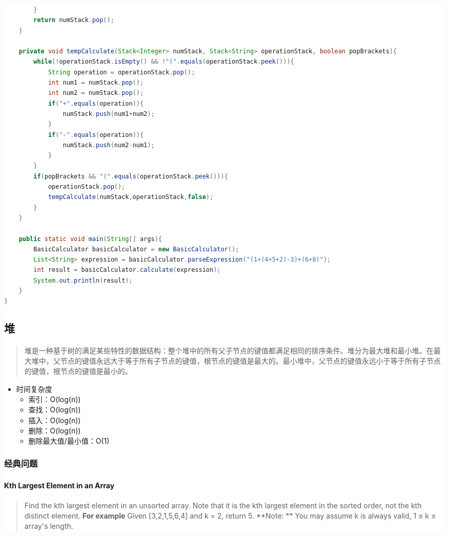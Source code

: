 ```java
        }
        return numStack.pop();
    }

    private void tempCalculate(Stack<Integer> numStack, Stack<String> operationStack, boolean popBrackets){
        while(!operationStack.isEmpty() && !"(".equals(operationStack.peek())){
            String operation = operationStack.pop();
            int num1 = numStack.pop();
            int num2 = numStack.pop();
            if("+".equals(operation)){
                numStack.push(num1+num2);
            }
            if("-".equals(operation)){
                numStack.push(num2-num1);
            }
        }
        if(popBrackets && "(".equals(operationStack.peek())){
            operationStack.pop();
            tempCalculate(numStack,operationStack,false);
        }
    }

    public static void main(String[] args){
        BasicCalculator basicCalculator = new BasicCalculator();
        List<String> expression = basicCalculator.parseExpression("(1+(4+5+2)-3)+(6+8)");
        int result = basicCalculator.calculate(expression);
        System.out.println(result);
    }
}
```

## 堆

> 堆是一种基于树的满足某些特性的数据结构：整个堆中的所有父子节点的键值都满足相同的排序条件。堆分为最大堆和最小堆。在最大堆中，父节点的键值永远大于等于所有子节点的键值，根节点的键值是最大的。最小堆中，父节点的键值永远小于等于所有子节点的键值，根节点的键值是最小的。

*   时间复杂度
    *   索引：O(log(n))
    *   查找：O(log(n))
    *   插入：O(log(n))
    *   删除：O(log(n))
    *   删除最大值/最小值：O(1)

### 经典问题

#### Kth Largest Element in an Array
>Find the kth largest element in an unsorted array. Note that it is the kth largest element in the sorted order, not the kth distinct element.
>**For example**
>Given [3,2,1,5,6,4] and k = 2, return 5.
>**Note: **
>You may assume k is always valid, 1 ≤ k ≤ array's length.
